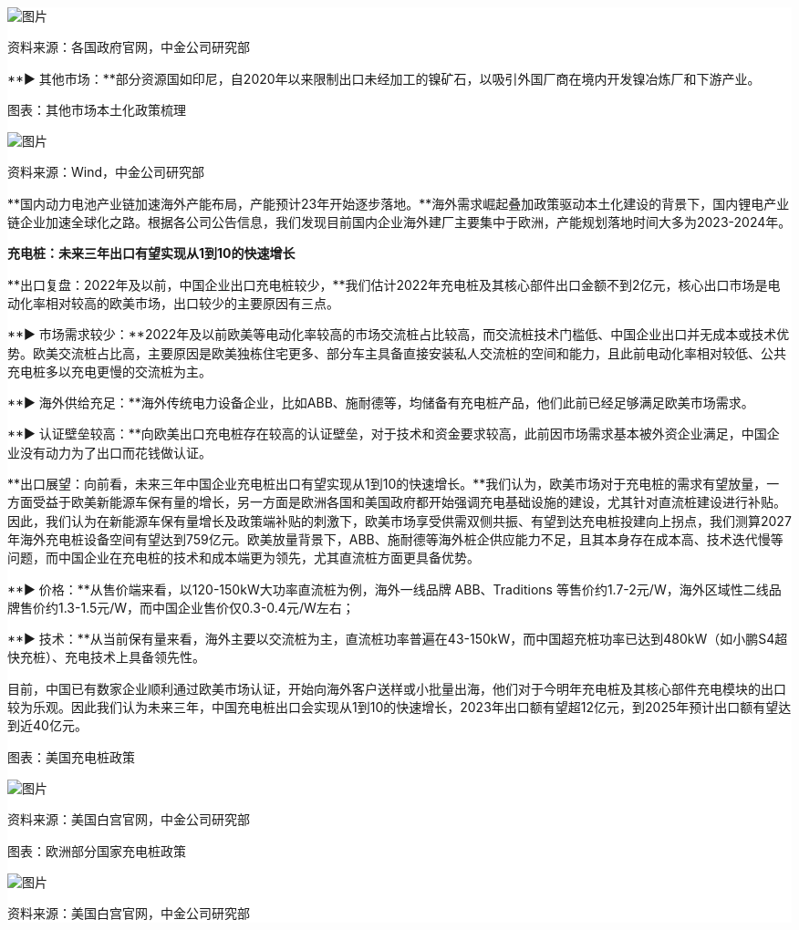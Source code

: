 
![图片](https://cubox.pro/c/filters:no_upscale()?imageUrl=https%3A%2F%2Fmmbiz.qpic.cn%2Fmmbiz_png%2FfzHRVN3sYsibeEvXlqRWfZS3cTNjeMTnjQc6hmbwBgFKnndE31iaicyuSTib8cciam30EpBxqWJxaMM7nMm4npJI2ibg%2F640%3Fwx_fmt%3Dpng)


资料来源：各国政府官网，中金公司研究部


**► 其他市场：**部分资源国如印尼，自2020年以来限制出口未经加工的镍矿石，以吸引外国厂商在境内开发镍冶炼厂和下游产业。


图表：其他市场本土化政策梳理


![图片](https://cubox.pro/c/filters:no_upscale()?imageUrl=https%3A%2F%2Fmmbiz.qpic.cn%2Fmmbiz_png%2FfzHRVN3sYsibeEvXlqRWfZS3cTNjeMTnjOmm8WXibgNF3tbXU82FxGcdVNXtdzylHdS6XXyDfPGRH3MwadEpR6Zw%2F640%3Fwx_fmt%3Dpng)


资料来源：Wind，中金公司研究部


**国内动力电池产业链加速海外产能布局，产能预计23年开始逐步落地。**海外需求崛起叠加政策驱动本土化建设的背景下，国内锂电产业链企业加速全球化之路。根据各公司公告信息，我们发现目前国内企业海外建厂主要集中于欧洲，产能规划落地时间大多为2023-2024年。


**充电桩：未来三年出口有望实现从1到10的快速增长**


**出口复盘：2022年及以前，中国企业出口充电桩较少，**我们估计2022年充电桩及其核心部件出口金额不到2亿元，核心出口市场是电动化率相对较高的欧美市场，出口较少的主要原因有三点。

**► 市场需求较少：**2022年及以前欧美等电动化率较高的市场交流桩占比较高，而交流桩技术门槛低、中国企业出口并无成本或技术优势。欧美交流桩占比高，主要原因是欧美独栋住宅更多、部分车主具备直接安装私人交流桩的空间和能力，且此前电动化率相对较低、公共充电桩多以充电更慢的交流桩为主。

**► 海外供给充足：**海外传统电力设备企业，比如ABB、施耐德等，均储备有充电桩产品，他们此前已经足够满足欧美市场需求。

**► 认证壁垒较高：**向欧美出口充电桩存在较高的认证壁垒，对于技术和资金要求较高，此前因市场需求基本被外资企业满足，中国企业没有动力为了出口而花钱做认证。

**出口展望：向前看，未来三年中国企业充电桩出口有望实现从1到10的快速增长。**我们认为，欧美市场对于充电桩的需求有望放量，一方面受益于欧美新能源车保有量的增长，另一方面是欧洲各国和美国政府都开始强调充电基础设施的建设，尤其针对直流桩建设进行补贴。因此，我们认为在新能源车保有量增长及政策端补贴的刺激下，欧美市场享受供需双侧共振、有望到达充电桩投建向上拐点，我们测算2027年海外充电桩设备空间有望达到759亿元。欧美放量背景下，ABB、施耐德等海外桩企供应能力不足，且其本身存在成本高、技术迭代慢等问题，而中国企业在充电桩的技术和成本端更为领先，尤其直流桩方面更具备优势。

**► 价格：**从售价端来看，以120-150kW大功率直流桩为例，海外一线品牌 ABB、Traditions 等售价约1.7-2元/W，海外区域性二线品牌售价约1.3-1.5元/W，而中国企业售价仅0.3-0.4元/W左右；

**► 技术：**从当前保有量来看，海外主要以交流桩为主，直流桩功率普遍在43-150kW，而中国超充桩功率已达到480kW（如小鹏S4超快充桩）、充电技术上具备领先性。

目前，中国已有数家企业顺利通过欧美市场认证，开始向海外客户送样或小批量出海，他们对于今明年充电桩及其核心部件充电模块的出口较为乐观。因此我们认为未来三年，中国充电桩出口会实现从1到10的快速增长，2023年出口额有望超12亿元，到2025年预计出口额有望达到近40亿元。


图表：美国充电桩政策


![图片](https://cubox.pro/c/filters:no_upscale()?imageUrl=https%3A%2F%2Fmmbiz.qpic.cn%2Fmmbiz_png%2FfzHRVN3sYsibeEvXlqRWfZS3cTNjeMTnjrHMUVCr5eciagDHZwYibxQv3nKPV8nQhFb5ZCtkuXsqG9Y55ia9sibapog%2F640%3Fwx_fmt%3Dpng)


资料来源：美国白宫官网，中金公司研究部


图表：欧洲部分国家充电桩政策


![图片](https://cubox.pro/c/filters:no_upscale()?imageUrl=https%3A%2F%2Fmmbiz.qpic.cn%2Fmmbiz_png%2FfzHRVN3sYsibeEvXlqRWfZS3cTNjeMTnjMKWpmuiaxr8lnc3Ul26rA1c3nFHwktswyIBDQicjKt45gNrs09XmBLlA%2F640%3Fwx_fmt%3Dpng)


资料来源：美国白宫官网，中金公司研究部
